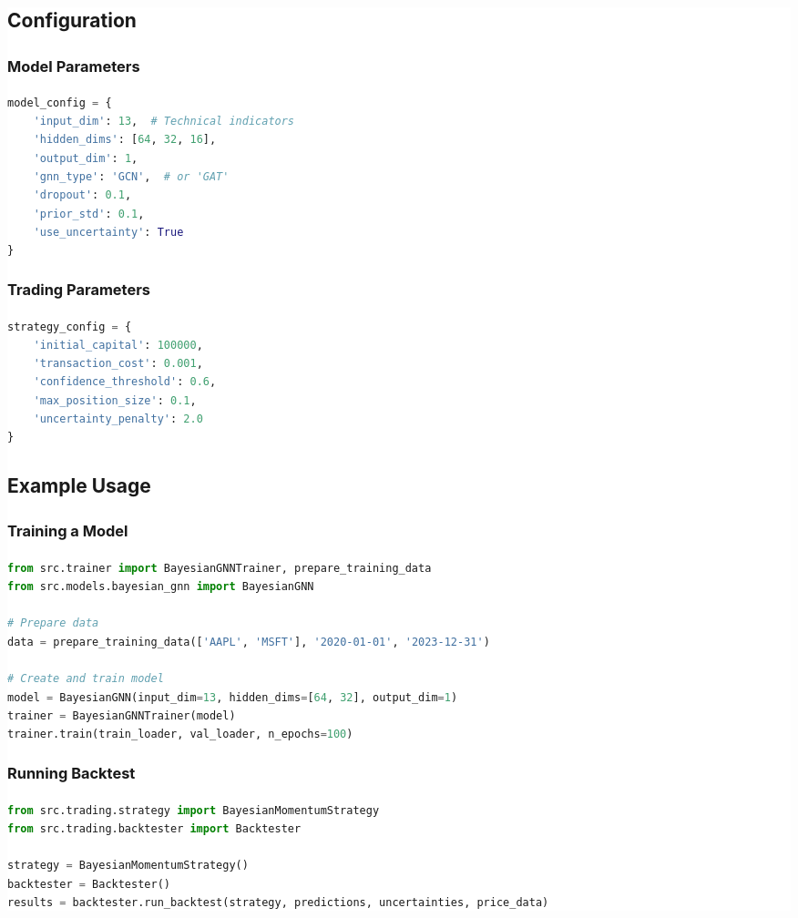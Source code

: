 ## Configuration

### Model Parameters
```python
model_config = {
    'input_dim': 13,  # Technical indicators
    'hidden_dims': [64, 32, 16],
    'output_dim': 1,
    'gnn_type': 'GCN',  # or 'GAT'
    'dropout': 0.1,
    'prior_std': 0.1,
    'use_uncertainty': True
}
```

### Trading Parameters
```python
strategy_config = {
    'initial_capital': 100000,
    'transaction_cost': 0.001,
    'confidence_threshold': 0.6,
    'max_position_size': 0.1,
    'uncertainty_penalty': 2.0
}
```

## Example Usage

### Training a Model
```python
from src.trainer import BayesianGNNTrainer, prepare_training_data
from src.models.bayesian_gnn import BayesianGNN

# Prepare data
data = prepare_training_data(['AAPL', 'MSFT'], '2020-01-01', '2023-12-31')

# Create and train model
model = BayesianGNN(input_dim=13, hidden_dims=[64, 32], output_dim=1)
trainer = BayesianGNNTrainer(model)
trainer.train(train_loader, val_loader, n_epochs=100)
```

### Running Backtest
```python
from src.trading.strategy import BayesianMomentumStrategy
from src.trading.backtester import Backtester

strategy = BayesianMomentumStrategy()
backtester = Backtester()
results = backtester.run_backtest(strategy, predictions, uncertainties, price_data)
```
